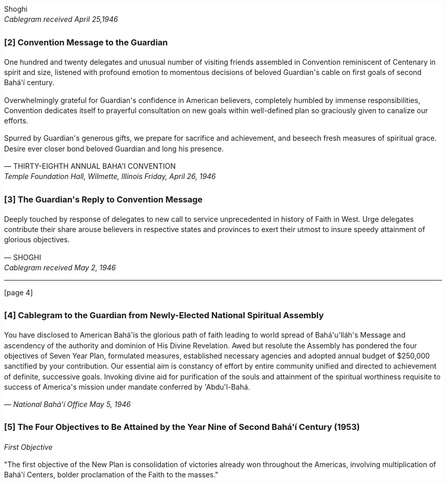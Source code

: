 Shoghi  
_Cablegram received April 25,1946_

  

### \[2\] Convention Message to the Guardian

One hundred and twenty delegates and unusual number of visiting friends assembled in Convention reminiscent of Centenary in spirit and size, listened with profound emotion to momentous decisions of beloved Guardian's cable on first goals of second Bahá'í century.

Overwhelmingly grateful for Guardian's confidence in American believers, completely humbled by immense responsibilities, Convention dedicates itself to prayerful consultation on new goals within well-defined plan so graciously given to canalize our efforts.

Spurred by Guardian's generous gifts, we prepare for sacrifice and achievement, and beseech fresh measures of spiritual grace. Desire ever closer bond beloved Guardian and long his presence.

— THIRTY-EIGHTH ANNUAL BAHA'I CONVENTION  
_Temple Foundation Hall, Wilmette, Illinois Friday, April 26, 1946_

  

### \[3\] The Guardian's Reply to Convention Message

Deeply touched by response of delegates to new call to service unprecedented in history of Faith in West. Urge delegates contribute their share arouse believers in respective states and provinces to exert their utmost to insure speedy attainment of glorious objectives.

— SHOGHI  
_Cablegram received May 2, 1946_

* * *

\[page 4\]

### \[4\] Cablegram to the Guardian from Newly-Elected National Spiritual Assembly

You have disclosed to American Bahá'ís the glorious path of faith leading to world spread of Bahá'u'lláh's Message and ascendency of the authority and dominion of His Divine Revelation. Awed but resolute the Assembly has pondered the four objectives of Seven Year Plan, formulated measures, established necessary agencies and adopted annual budget of $250,000 sanctified by your contribution. Our essential aim is constancy of effort by entire community unified and directed to achievement of definite, successive goals. Invoking divine aid for purification of the souls and attainment of the spiritual worthiness requisite to success of America's mission under mandate conferred by 'Abdu'l-Bahá.

— _National Bahá'í Office May 5, 1946_

  

### \[5\] The Four Objectives to Be Attained by the Year Nine of Second Bahá'í Century (1953)

_First Objective_

"The first objective of the New Plan is consolidation of victories already won throughout the Americas, involving multiplication of Bahá'í Centers, bolder proclamation of the Faith to the masses."
